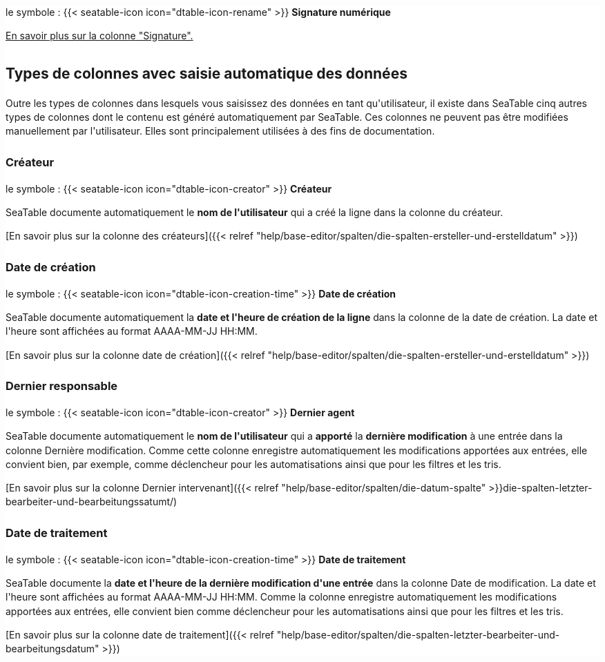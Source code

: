 le symbole : {{< seatable-icon icon="dtable-icon-rename" >}} **Signature numérique**

[En savoir plus sur la colonne "Signature".](https://seatable.io/fr/docs/dateien-und-bilder/die-signatur-spalte/)

## Types de colonnes avec saisie automatique des données

Outre les types de colonnes dans lesquels vous saisissez des données en tant qu'utilisateur, il existe dans SeaTable cinq autres types de colonnes dont le contenu est généré automatiquement par SeaTable. Ces colonnes ne peuvent pas être modifiées manuellement par l'utilisateur. Elles sont principalement utilisées à des fins de documentation.

### Créateur

le symbole : {{< seatable-icon icon="dtable-icon-creator" >}} **Créateur**

SeaTable documente automatiquement le **nom de l'utilisateur** qui a créé la ligne dans la colonne du créateur.

[En savoir plus sur la colonne des créateurs]({{< relref "help/base-editor/spalten/die-spalten-ersteller-und-erstelldatum" >}})

### Date de création

le symbole : {{< seatable-icon icon="dtable-icon-creation-time" >}} **Date de création**

SeaTable documente automatiquement la **date et l'heure de création de la ligne** dans la colonne de la date de création. La date et l'heure sont affichées au format AAAA-MM-JJ HH:MM.

[En savoir plus sur la colonne date de création]({{< relref "help/base-editor/spalten/die-spalten-ersteller-und-erstelldatum" >}})

### Dernier responsable

le symbole : {{< seatable-icon icon="dtable-icon-creator" >}} **Dernier agent**

SeaTable documente automatiquement le **nom de l'utilisateur** qui a **apporté** la **dernière modification** à une entrée dans la colonne Dernière modification. Comme cette colonne enregistre automatiquement les modifications apportées aux entrées, elle convient bien, par exemple, comme déclencheur pour les automatisations ainsi que pour les filtres et les tris.

[En savoir plus sur la colonne Dernier intervenant]({{< relref "help/base-editor/spalten/die-datum-spalte" >}}die-spalten-letzter-bearbeiter-und-bearbeitungssatumt/)

### Date de traitement

le symbole : {{< seatable-icon icon="dtable-icon-creation-time" >}} **Date de traitement**

SeaTable documente la **date et l'heure de la dernière modification d'une entrée** dans la colonne Date de modification. La date et l'heure sont affichées au format AAAA-MM-JJ HH:MM. Comme la colonne enregistre automatiquement les modifications apportées aux entrées, elle convient bien comme déclencheur pour les automatisations ainsi que pour les filtres et les tris.

[En savoir plus sur la colonne date de traitement]({{< relref "help/base-editor/spalten/die-spalten-letzter-bearbeiter-und-bearbeitungsdatum" >}})
